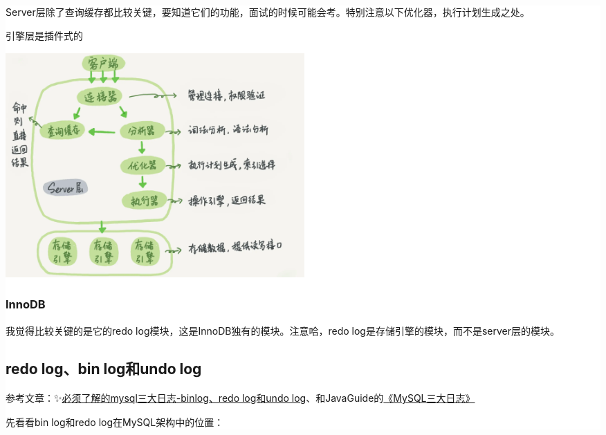 Server层除了查询缓存都比较关键，要知道它们的功能，面试的时候可能会考。特别注意以下优化器，执行计划生成之处。

引擎层是插件式的

<img src="面试八股问题收集.assets/1633496173460-f793c5c4-67f9-421a-8dff-575831e6226b.png" alt="图片.png" style="zoom: 45%;" />

### InnoDB

我觉得比较关键的是它的redo log模块，这是InnoDB独有的模块。注意哈，redo log是存储引擎的模块，而不是server层的模块。





## redo log、bin log和undo log

参考文章：✨[必须了解的mysql三大日志-binlog、redo log和undo log](https://segmentfault.com/a/1190000023827696)、和JavaGuide的[《MySQL三大日志》](https://snailclimb.gitee.io/javaguide/#/docs/database/mysql/MySQL%E4%B8%89%E5%A4%A7%E6%97%A5%E5%BF%97?id=%e5%89%8d%e8%a8%80)

先看看bin log和redo log在MySQL架构中的位置：

